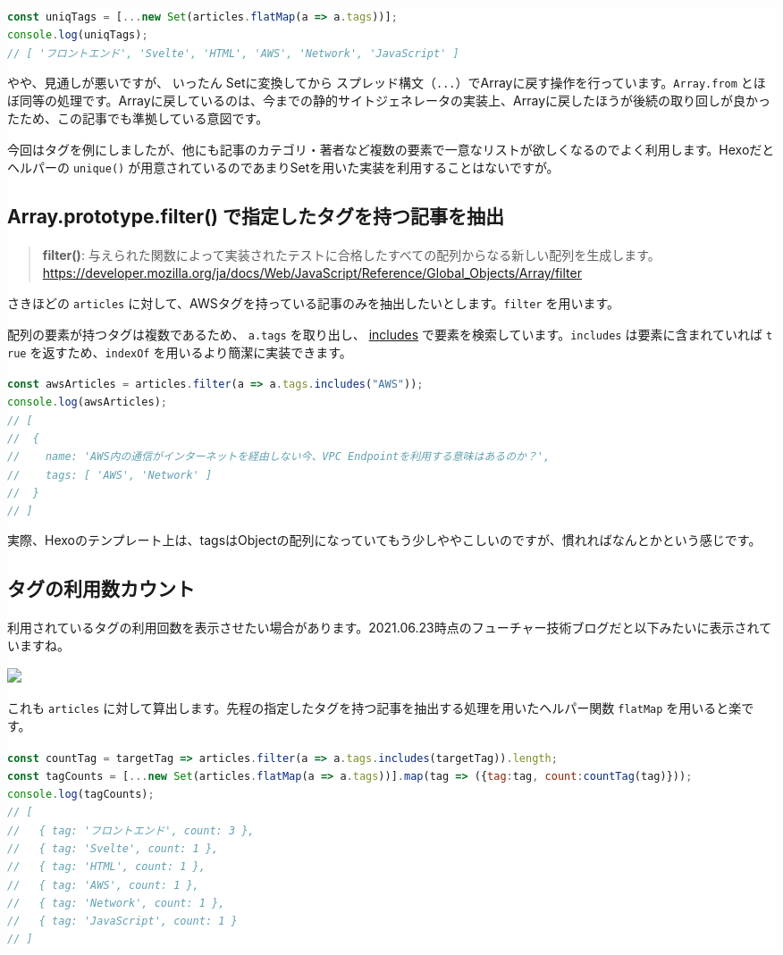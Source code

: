 ```js タグを重複排除して抽出
const uniqTags = [...new Set(articles.flatMap(a => a.tags))];
console.log(uniqTags);
// [ 'フロントエンド', 'Svelte', 'HTML', 'AWS', 'Network', 'JavaScript' ]
```

やや、見通しが悪いですが、 いったん Setに変換してから スプレッド構文（`...`）でArrayに戻す操作を行っています。`Array.from` とほぼ同等の処理です。Arrayに戻しているのは、今までの静的サイトジェネレータの実装上、Arrayに戻したほうが後続の取り回しが良かったため、この記事でも準拠している意図です。

今回はタグを例にしましたが、他にも記事のカテゴリ・著者など複数の要素で一意なリストが欲しくなるのでよく利用します。Hexoだとヘルパーの `unique()` が用意されているのであまりSetを用いた実装を利用することはないですが。


## Array.prototype.filter() で指定したタグを持つ記事を抽出

> **filter()**: 与えられた関数によって実装されたテストに合格したすべての配列からなる新しい配列を生成します。
> https://developer.mozilla.org/ja/docs/Web/JavaScript/Reference/Global_Objects/Array/filter

さきほどの `articles` に対して、AWSタグを持っている記事のみを抽出したいとします。`filter` を用います。

配列の要素が持つタグは複数であるため、 `a.tags` を取り出し、 [includes](https://developer.mozilla.org/ja/docs/Web/JavaScript/Reference/Global_Objects/Array/includes) で要素を検索しています。`includes` は要素に含まれていれば `true` を返すため、`indexOf` を用いるより簡潔に実装できます。

```js
const awsArticles = articles.filter(a => a.tags.includes("AWS"));
console.log(awsArticles);
// [
//  {
//    name: 'AWS内の通信がインターネットを経由しない今、VPC Endpointを利用する意味はあるのか？',
//    tags: [ 'AWS', 'Network' ]
//  }
// ]
```

実際、Hexoのテンプレート上は、tagsはObjectの配列になっていてもう少しややこしいのですが、慣れればなんとかという感じです。


## タグの利用数カウント

利用されているタグの利用回数を表示させたい場合があります。2021.06.23時点のフューチャー技術ブログだと以下みたいに表示されていますね。

![](/images/20210623a/image.png)

これも `articles` に対して算出します。先程の指定したタグを持つ記事を抽出する処理を用いたヘルパー関数 `flatMap` を用いると楽です。

```js タグ利用数カウント
const countTag = targetTag => articles.filter(a => a.tags.includes(targetTag)).length;
const tagCounts = [...new Set(articles.flatMap(a => a.tags))].map(tag => ({tag:tag, count:countTag(tag)}));
console.log(tagCounts);
// [
//   { tag: 'フロントエンド', count: 3 },
//   { tag: 'Svelte', count: 1 },
//   { tag: 'HTML', count: 1 },
//   { tag: 'AWS', count: 1 },
//   { tag: 'Network', count: 1 },
//   { tag: 'JavaScript', count: 1 }
// ]
```


[^1]: 最近はこの辺のページを新設しました。https://future-architect.github.io/articles/ とか https://future-architect.github.io/authors/ とか https://future-architect.github.io/authors/%E7%9C%9F%E9%87%8E%E9%9A%BC%E8%A8%98/ とか